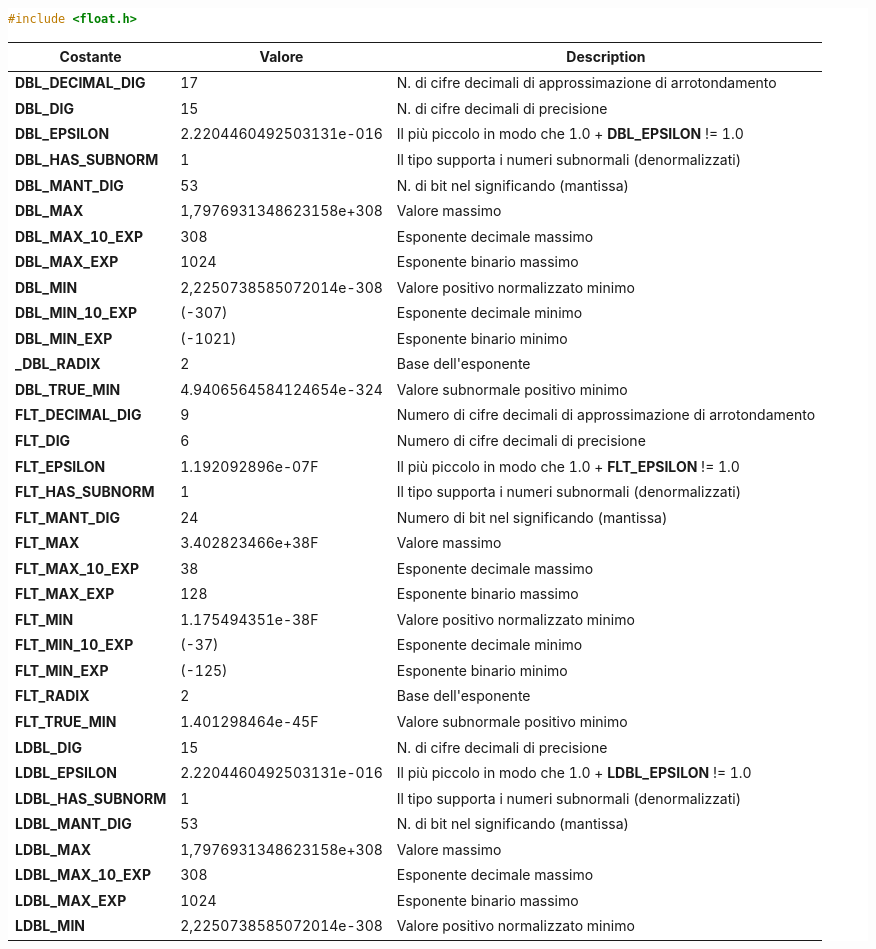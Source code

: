 ```C
#include <float.h>
```

|Costante|Valore|Description|
|--------------|-----------|-----------------|
|**DBL_DECIMAL_DIG**|17|N. di cifre decimali di approssimazione di arrotondamento|
|**DBL_DIG**|15|N. di cifre decimali di precisione|
|**DBL_EPSILON**|2.2204460492503131e-016|Il più piccolo in modo che 1.0 + **DBL_EPSILON** != 1.0|
|**DBL_HAS_SUBNORM**|1|Il tipo supporta i numeri subnormali (denormalizzati)|
|**DBL_MANT_DIG**|53|N. di bit nel significando (mantissa)|
|**DBL_MAX**|1,7976931348623158e+308|Valore massimo|
|**DBL_MAX_10_EXP**|308|Esponente decimale massimo|
|**DBL_MAX_EXP**|1024|Esponente binario massimo|
|**DBL_MIN**|2,2250738585072014e-308|Valore positivo normalizzato minimo|
|**DBL_MIN_10_EXP**|(-307)|Esponente decimale minimo|
|**DBL_MIN_EXP**|(-1021)|Esponente binario minimo|
|**_DBL_RADIX**|2|Base dell'esponente|
|**DBL_TRUE_MIN**|4.9406564584124654e-324|Valore subnormale positivo minimo|
|**FLT_DECIMAL_DIG**|9|Numero di cifre decimali di approssimazione di arrotondamento|
|**FLT_DIG**|6|Numero di cifre decimali di precisione|
|**FLT_EPSILON**|1.192092896e-07F|Il più piccolo in modo che 1.0 + **FLT_EPSILON** != 1.0|
|**FLT_HAS_SUBNORM**|1|Il tipo supporta i numeri subnormali (denormalizzati)|
|**FLT_MANT_DIG**|24|Numero di bit nel significando (mantissa)|
|**FLT_MAX**|3.402823466e+38F|Valore massimo|
|**FLT_MAX_10_EXP**|38|Esponente decimale massimo|
|**FLT_MAX_EXP**|128|Esponente binario massimo|
|**FLT_MIN**|1.175494351e-38F|Valore positivo normalizzato minimo|
|**FLT_MIN_10_EXP**|(-37)|Esponente decimale minimo|
|**FLT_MIN_EXP**|(-125)|Esponente binario minimo|
|**FLT_RADIX**|2|Base dell'esponente|
|**FLT_TRUE_MIN**|1.401298464e-45F|Valore subnormale positivo minimo|
|**LDBL_DIG**|15|N. di cifre decimali di precisione|
|**LDBL_EPSILON**|2.2204460492503131e-016|Il più piccolo in modo che 1.0 + **LDBL_EPSILON** != 1.0|
|**LDBL_HAS_SUBNORM**|1|Il tipo supporta i numeri subnormali (denormalizzati)|
|**LDBL_MANT_DIG**|53|N. di bit nel significando (mantissa)|
|**LDBL_MAX**|1,7976931348623158e+308|Valore massimo|
|**LDBL_MAX_10_EXP**|308|Esponente decimale massimo|
|**LDBL_MAX_EXP**|1024|Esponente binario massimo|
|**LDBL_MIN**|2,2250738585072014e-308|Valore positivo normalizzato minimo|